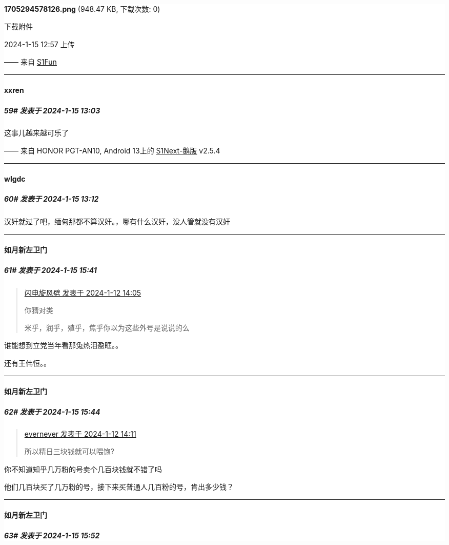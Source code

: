 <strong>1705294578126.png</strong> (948.47 KB, 下载次数: 0)

下载附件

2024-1-15 12:57 上传

—— 来自 [S1Fun](https://s1fun.koalcat.com)

*****

####  xxren  
##### 59#       发表于 2024-1-15 13:03

这事儿越来越可乐了

—— 来自 HONOR PGT-AN10, Android 13上的 [S1Next-鹅版](https://github.com/ykrank/S1-Next/releases) v2.5.4

*****

####  wlgdc  
##### 60#       发表于 2024-1-15 13:12

汉奸就过了吧，缅甸那都不算汉奸。，哪有什么汉奸，没人管就没有汉奸


*****

####  如月新左卫门  
##### 61#       发表于 2024-1-15 15:41

<blockquote><a href="httphttps://bbs.saraba1st.com/2b/forum.php?mod=redirect&amp;goto=findpost&amp;pid=63626169&amp;ptid=2167696" target="_blank">闪电旋风劈 发表于 2024-1-12 14:05</a>

你猜对类

米乎，润乎，殖乎，焦乎你以为这些外号是说说的么</blockquote>
谁能想到立党当年看那兔热泪盈眶。。

还有王伟恒。。

*****

####  如月新左卫门  
##### 62#       发表于 2024-1-15 15:44

<blockquote><a href="httphttps://bbs.saraba1st.com/2b/forum.php?mod=redirect&amp;goto=findpost&amp;pid=63626226&amp;ptid=2167696" target="_blank">evernever 发表于 2024-1-12 14:11</a>

所以精日三块钱就可以喂饱?</blockquote>
你不知道知乎几万粉的号卖个几百块钱就不错了吗

他们几百块买了几万粉的号，接下来买普通人几百粉的号，肯出多少钱？

*****

####  如月新左卫门  
##### 63#       发表于 2024-1-15 15:52
